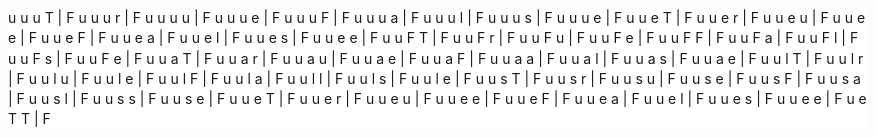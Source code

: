 u u u T |     F
u u u r |     F
u u u u |     F
u u u e |     F
u u u F |     F
u u u a |     F
u u u l |     F
u u u s |     F
u u u e |     F
u u e T |     F
u u e r |     F
u u e u |     F
u u e e |     F
u u e F |     F
u u e a |     F
u u e l |     F
u u e s |     F
u u e e |     F
u u F T |     F
u u F r |     F
u u F u |     F
u u F e |     F
u u F F |     F
u u F a |     F
u u F l |     F
u u F s |     F
u u F e |     F
u u a T |     F
u u a r |     F
u u a u |     F
u u a e |     F
u u a F |     F
u u a a |     F
u u a l |     F
u u a s |     F
u u a e |     F
u u l T |     F
u u l r |     F
u u l u |     F
u u l e |     F
u u l F |     F
u u l a |     F
u u l l |     F
u u l s |     F
u u l e |     F
u u s T |     F
u u s r |     F
u u s u |     F
u u s e |     F
u u s F |     F
u u s a |     F
u u s l |     F
u u s s |     F
u u s e |     F
u u e T |     F
u u e r |     F
u u e u |     F
u u e e |     F
u u e F |     F
u u e a |     F
u u e l |     F
u u e s |     F
u u e e |     F
u e T T |     F
